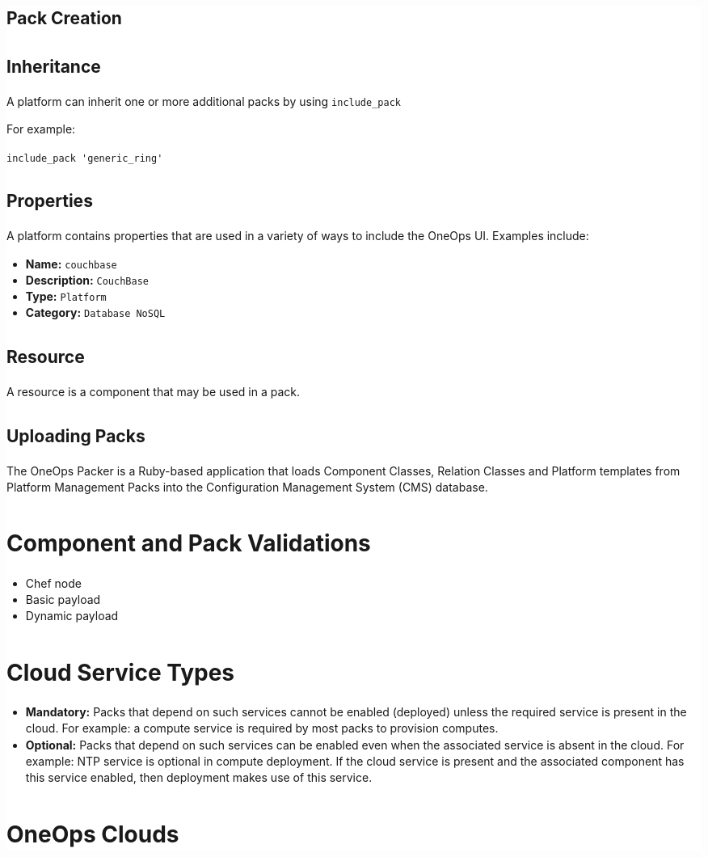 ## Pack Creation


## Inheritance

A platform can inherit one or more additional packs by using `include_pack`

For example:

```
include_pack 'generic_ring'
```

## Properties

A platform contains properties that are used in a variety of ways to include the OneOps UI. Examples include:

* **Name:** `couchbase`
* **Description:** `CouchBase`
* **Type:** `Platform`
* **Category:** `Database NoSQL`

## Resource

A resource is a component that may be used in a pack.

## Uploading Packs

The OneOps Packer is a Ruby-based application that loads Component Classes, Relation Classes and Platform templates from Platform Management Packs into the Configuration Management System (CMS) database.

# Component and Pack Validations

* Chef node
* Basic payload
* Dynamic payload

# Cloud Service Types

* **Mandatory:** Packs that depend on such services cannot be enabled (deployed) unless the required service is present in the cloud. For example: a compute service is required by most packs to provision computes.
* **Optional:** Packs that depend on such services can be enabled even when the associated service is absent in the cloud. For example: NTP service is optional in compute deployment. If the cloud service is present and the associated component has this service enabled, then deployment makes use of this service.

# OneOps Clouds

